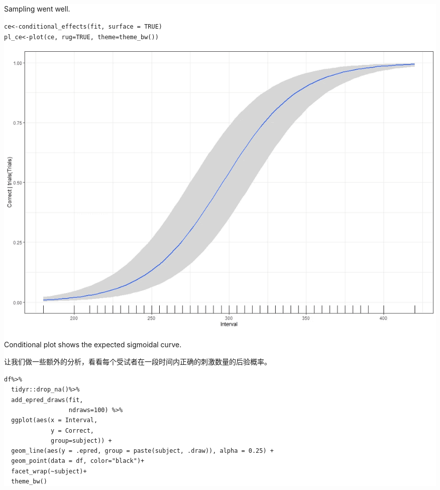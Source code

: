 Sampling went well.

```
ce<-conditional_effects(fit, surface = TRUE)
pl_ce<-plot(ce, rug=TRUE, theme=theme_bw())
```

![](img/dc0abedfb732864eb54a8bcbf4771520.png)

Conditional plot shows the expected sigmoidal curve.

让我们做一些额外的分析，看看每个受试者在一段时间内正确的刺激数量的后验概率。

```
df%>%
  tidyr::drop_na()%>%
  add_epred_draws(fit, 
                  ndraws=100) %>%
  ggplot(aes(x = Interval, 
             y = Correct, 
             group=subject)) +
  geom_line(aes(y = .epred, group = paste(subject, .draw)), alpha = 0.25) +
  geom_point(data = df, color="black")+
  facet_wrap(~subject)+
  theme_bw()
```
